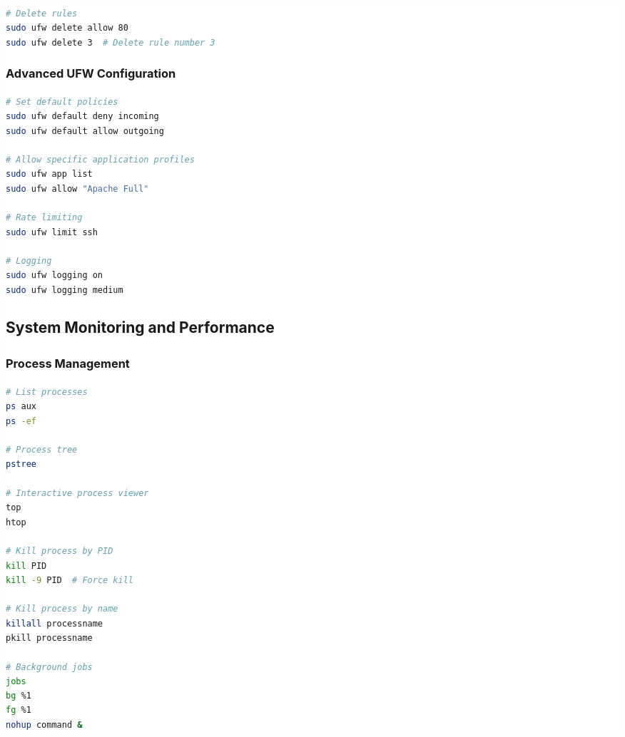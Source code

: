 ```bash
# Delete rules
sudo ufw delete allow 80
sudo ufw delete 3  # Delete rule number 3
```

### Advanced UFW Configuration

```bash
# Set default policies
sudo ufw default deny incoming
sudo ufw default allow outgoing

# Allow specific application profiles
sudo ufw app list
sudo ufw allow "Apache Full"

# Rate limiting
sudo ufw limit ssh

# Logging
sudo ufw logging on
sudo ufw logging medium
```

## System Monitoring and Performance

### Process Management

```bash
# List processes
ps aux
ps -ef

# Process tree
pstree

# Interactive process viewer
top
htop

# Kill process by PID
kill PID
kill -9 PID  # Force kill

# Kill process by name
killall processname
pkill processname

# Background jobs
jobs
bg %1
fg %1
nohup command &
```
